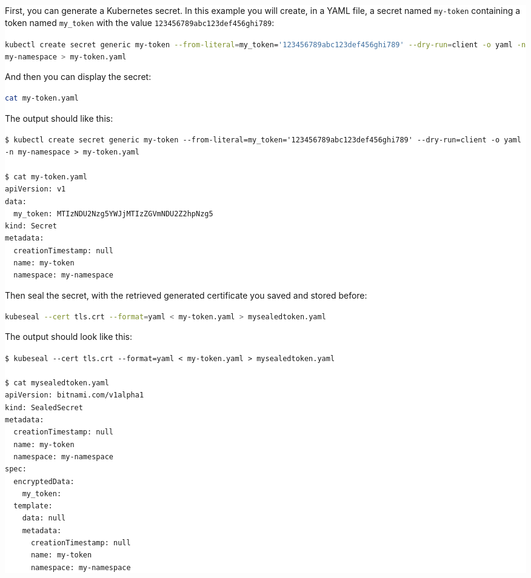 First, you can generate a Kubernetes secret. In this example you will create, in a YAML file, a secret named `my-token` containing a token named `my_token` with the value `123456789abc123def456ghi789`:

```bash
kubectl create secret generic my-token --from-literal=my_token='123456789abc123def456ghi789' --dry-run=client -o yaml -n my-namespace > my-token.yaml
```

And then you can display the secret:

```bash
cat my-token.yaml
```

The output should like this:

<pre class="console"><code>$ kubectl create secret generic my-token --from-literal=my_token='123456789abc123def456ghi789' --dry-run=client -o yaml -n my-namespace > my-token.yaml

$ cat my-token.yaml
apiVersion: v1
data:
  my_token: MTIzNDU2Nzg5YWJjMTIzZGVmNDU2Z2hpNzg5
kind: Secret
metadata:
  creationTimestamp: null
  name: my-token
  namespace: my-namespace
</code></pre>

Then seal the secret, with the retrieved generated certificate you saved and stored before:

```bash
kubeseal --cert tls.crt --format=yaml < my-token.yaml > mysealedtoken.yaml
```

The output should look like this:

<pre class="console"><code>$ kubeseal --cert tls.crt --format=yaml < my-token.yaml > mysealedtoken.yaml

$ cat mysealedtoken.yaml
apiVersion: bitnami.com/v1alpha1
kind: SealedSecret
metadata:
  creationTimestamp: null
  name: my-token
  namespace: my-namespace
spec:
  encryptedData:
    my_token: <sensitive-data>
  template:
    data: null
    metadata:
      creationTimestamp: null
      name: my-token
      namespace: my-namespace
</code></pre>
